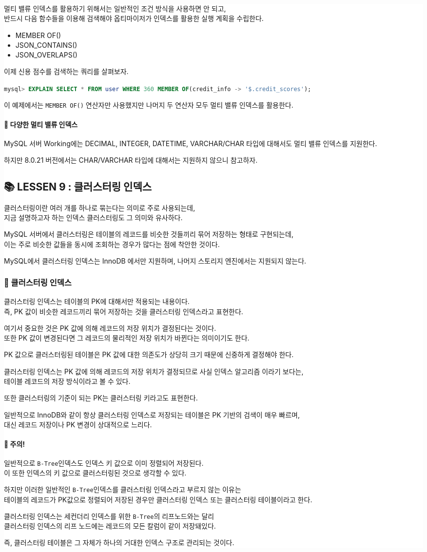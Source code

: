 멀티 밸류 인덱스를 활용하기 위해서는 일반적인 조건 방식을 사용하면 안 되고,   
반드시 다음 함수들을 이용해 검색해야 옵티마이저가 인덱스를 활용한 실행 계획을 수립한다.

- MEMBER OF()
- JSON_CONTAINS()
- JSON_OVERLAPS()

이제 신용 점수를 검색하는 쿼리를 살펴보자.

```sql
mysql> EXPLAIN SELECT * FROM user WHERE 360 MEMBER OF(credit_info -> '$.credit_scores');
```

이 예제에서는 `MEMBER OF()` 연산자만 사용했지만 나머지 두 연산자 모두 멀티 밸류 인덱스를 활용한다.

#### 📌 다양한 멀티 밸류 인덱스
MySQL 서버 Working에는 DECIMAL, INTEGER, DATETIME, VARCHAR/CHAR 타입에 대해서도 멀티 밸류 인덱스를 지원한다.

하지만 8.0.21 버전에서는 CHAR/VARCHAR 타입에 대해서는 지원하지 않으니 참고하자.    

## 📚 LESSEN 9 : 클러스터링 인덱스
클러스터링이란 여러 개를 하나로 묶는다는 의미로 주로 사용되는데,    
지금 설명하고자 하는 인덱스 클러스터링도 그 의미와 유사하다.

MySQL 서버에서 클러스터링은 테이블의 레코드를 비슷한 것들끼리 묶어 저장하는 형태로 구현되는데,    
이는 주로 비슷한 값들을 동시에 조회하는 경우가 많다는 점에 착안한 것이다.

MySQL에서 클러스터링 인덱스는 InnoDB 에서만 지원하며, 나머지 스토리지 엔진에서는 지원되지 않는다.

### 🎈 클러스터링 인덱스
클러스터링 인덱스는 테이블의 PK에 대해서만 적용되는 내용이다.    
즉, PK 값이 비슷한 레코드끼리 묶어 저장하는 것을 클러스터링 인덱스라고 표현한다.

여기서 중요한 것은 PK 값에 의해 레코드의 저장 위치가 결정된다는 것이다.    
또한 PK 값이 변경된다면 그 레코드의 물리적인 저장 위치가 바뀐다는 의미이기도 한다.

PK 값으로 클러스터링된 테이블은 PK 값에 대한 의존도가 상당히 크기 때문에 신중하게 결정해야 한다.

클러스터링 인덱스는 PK 값에 의해 레코드의 저장 위치가 결정되므로 사실 인덱스 알고리즘 이라기 보다는,    
테이블 레코드의 저장 방식이라고 볼 수 있다.

또한 클러스터링의 기준이 되는 PK는 클러스터링 키라고도 표현한다.

일반적으로 InnoDB와 같이 항상 클러스터링 인덱스로 저장되는 테이블은 PK 기반의 검색이 매우 빠르며,    
대신 레코드 저장이나 PK 변경이 상대적으로 느리다.

#### 📌 주의!
일반적으로 `B-Tree`인덱스도 인덱스 키 값으로 이미 정렬되어 저장된다.   
이 또한 인덱스의 키 값으로 클러스터링된 것으로 생각할 수 있다.

하지만 이러한 일반적인 `B-Tree`인덱스를 클러스터링 인덱스라고 부르지 않는 이유는    
테이블의 레코드가 PK값으로 정렬되어 저장된 경우만 클러스터링 인덱스 또는 클러스터링 테이블이라고 한다.

클러스터링 인덱스는 세컨더리 인덱스를 위한 `B-Tree`의 리프노드와는 달리   
클러스터링 인덱스의 리프 노드에는 레코드의 모든 칼럼이 같이 저장돼있다.

즉, 클러스터링 테이블은 그 자체가 하나의 거대한 인덱스 구조로 관리되는 것이다.  
